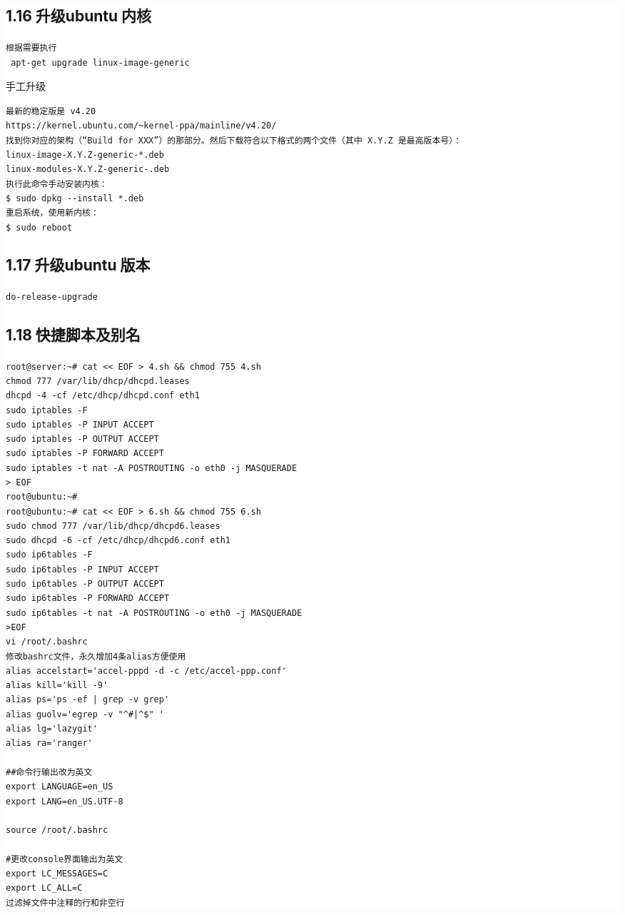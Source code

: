 ## 1.16 升级ubuntu 内核

```dotnetcli
根据需要执行
 apt-get upgrade linux-image-generic
```
手工升级
```dotnetcli
最新的稳定版是 v4.20
https://kernel.ubuntu.com/~kernel-ppa/mainline/v4.20/
找到你对应的架构（“Build for XXX”）的那部分。然后下载符合以下格式的两个文件（其中 X.Y.Z 是最高版本号）：
linux-image-X.Y.Z-generic-*.deb
linux-modules-X.Y.Z-generic-.deb
执行此命令手动安装内核：
$ sudo dpkg --install *.deb
重启系统，使用新内核：
$ sudo reboot
```

## 1.17 升级ubuntu 版本
```
do-release-upgrade  
```
## 1.18 快捷脚本及别名
```
root@server:~# cat << EOF > 4.sh && chmod 755 4.sh
chmod 777 /var/lib/dhcp/dhcpd.leases
dhcpd -4 -cf /etc/dhcp/dhcpd.conf eth1
sudo iptables -F
sudo iptables -P INPUT ACCEPT
sudo iptables -P OUTPUT ACCEPT
sudo iptables -P FORWARD ACCEPT
sudo iptables -t nat -A POSTROUTING -o eth0 -j MASQUERADE
> EOF
root@ubuntu:~#
root@ubuntu:~# cat << EOF > 6.sh && chmod 755 6.sh
sudo chmod 777 /var/lib/dhcp/dhcpd6.leases
sudo dhcpd -6 -cf /etc/dhcp/dhcpd6.conf eth1
sudo ip6tables -F
sudo ip6tables -P INPUT ACCEPT
sudo ip6tables -P OUTPUT ACCEPT
sudo ip6tables -P FORWARD ACCEPT
sudo ip6tables -t nat -A POSTROUTING -o eth0 -j MASQUERADE
>EOF
vi /root/.bashrc
修改bashrc文件，永久增加4条alias方便使用
alias accelstart='accel-pppd -d -c /etc/accel-ppp.conf'
alias kill='kill -9'
alias ps='ps -ef | grep -v grep'
alias guolv='egrep -v "^#|^$" ' 
alias lg='lazygit'
alias ra='ranger'

##命令行输出改为英文
export LANGUAGE=en_US 
export LANG=en_US.UTF-8 

source /root/.bashrc

#更改console界面输出为英文
export LC_MESSAGES=C
export LC_ALL=C
过滤掉文件中注释的行和非空行
```